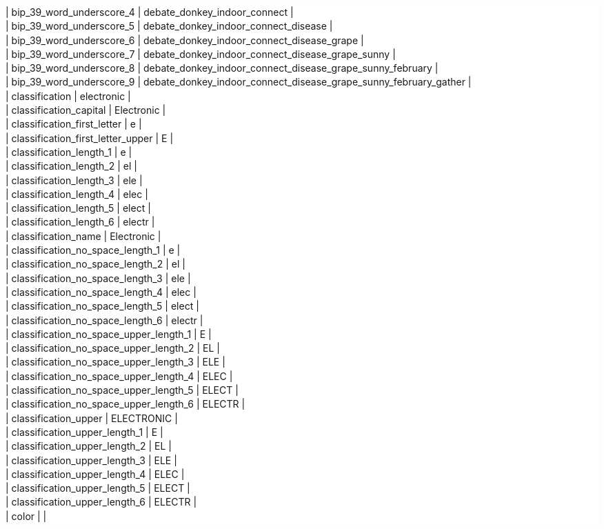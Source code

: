 | bip_39_word_underscore_4 | debate_donkey_indoor_connect |  
| bip_39_word_underscore_5 | debate_donkey_indoor_connect_disease |  
| bip_39_word_underscore_6 | debate_donkey_indoor_connect_disease_grape |  
| bip_39_word_underscore_7 | debate_donkey_indoor_connect_disease_grape_sunny |  
| bip_39_word_underscore_8 | debate_donkey_indoor_connect_disease_grape_sunny_february |  
| bip_39_word_underscore_9 | debate_donkey_indoor_connect_disease_grape_sunny_february_gather |  
| classification | electronic |  
| classification_capital | Electronic |  
| classification_first_letter | e |  
| classification_first_letter_upper | E |  
| classification_length_1 | e |  
| classification_length_2 | el |  
| classification_length_3 | ele |  
| classification_length_4 | elec |  
| classification_length_5 | elect |  
| classification_length_6 | electr |  
| classification_name | Electronic |  
| classification_no_space_length_1 | e |  
| classification_no_space_length_2 | el |  
| classification_no_space_length_3 | ele |  
| classification_no_space_length_4 | elec |  
| classification_no_space_length_5 | elect |  
| classification_no_space_length_6 | electr |  
| classification_no_space_upper_length_1 | E |  
| classification_no_space_upper_length_2 | EL |  
| classification_no_space_upper_length_3 | ELE |  
| classification_no_space_upper_length_4 | ELEC |  
| classification_no_space_upper_length_5 | ELECT |  
| classification_no_space_upper_length_6 | ELECTR |  
| classification_upper | ELECTRONIC |  
| classification_upper_length_1 | E |  
| classification_upper_length_2 | EL |  
| classification_upper_length_3 | ELE |  
| classification_upper_length_4 | ELEC |  
| classification_upper_length_5 | ELECT |  
| classification_upper_length_6 | ELECTR |  
| color |  |  